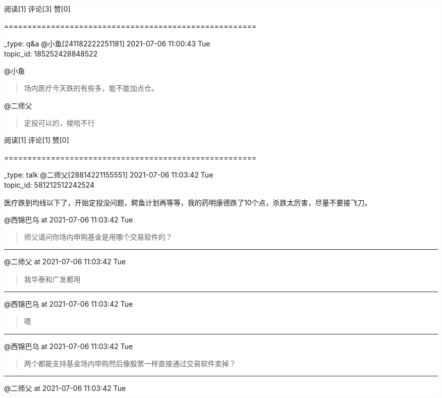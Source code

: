 
阅读[1]  评论[3]  赞[0] 

======================================================






_type: q&a
@小鱼[241182222251181]
2021-07-06 11:00:43 Tue  
topic_id: 185252428848522


@小鱼

>  场内医疗今天跌的有些多，能不能加点仓。


@二师父

>  定投可以的，梭哈不行


阅读[1]  评论[1]  赞[0] 

======================================================






_type: talk
@二师父[28814221155551]
2021-07-06 11:03:42 Tue  
topic_id: 581212512242524

医疗跌到均线以下了，开始定投没问题，鳄鱼计划再等等，我的药明康德跌了10个点，杀跌太厉害，尽量不要接飞刀。

@西锦巴乌 at 2021-07-06 11:03:42 Tue

> 师父请问你场内申购基金是用哪个交易软件的？

----------

@二师父 at 2021-07-06 11:03:42 Tue

> 我华泰和广发都用

----------

@西锦巴乌 at 2021-07-06 11:03:42 Tue

> 嗯

----------

@西锦巴乌 at 2021-07-06 11:03:42 Tue

> 两个都能支持基金场内申购然后像股票一样直接通过交易软件卖掉？

----------

@二师父 at 2021-07-06 11:03:42 Tue
